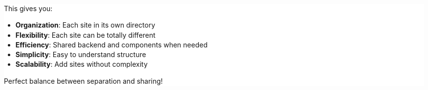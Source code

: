 This gives you:
- **Organization**: Each site in its own directory
- **Flexibility**: Each site can be totally different
- **Efficiency**: Shared backend and components when needed
- **Simplicity**: Easy to understand structure
- **Scalability**: Add sites without complexity

Perfect balance between separation and sharing!